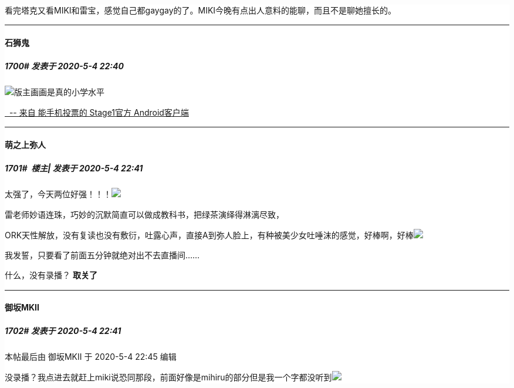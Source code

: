 


看完塔克又看MIKI和雷宝，感觉自己都gaygay的了。MIKI今晚有点出人意料的能聊，而且不是聊她擅长的。







-----

####  石狮鬼  
##### 1700#       发表于 2020-5-4 22:40



<img src="https://static.saraba1st.com/image/smiley/face2017/068.png" referrerpolicy="no-referrer">版主画画是真的小学水平

[  -- 来自 能手机投票的 Stage1官方 Android客户端](https://www.coolapk.com/apk/140634)







-----

####  萌之上弥人  
##### 1701#         楼主| 发表于 2020-5-4 22:41




太强了，今天两位好强！！！<img src="https://static.saraba1st.com/image/smiley/face2017/009.gif" referrerpolicy="no-referrer">

雷老师妙语连珠，巧妙的沉默简直可以做成教科书，把绿茶演绎得淋漓尽致，

ORK天性解放，没有复读也没有敷衍，吐露心声，直接A到弥人脸上，有种被美少女吐唾沫的感觉，好棒啊，好棒<img src="https://static.saraba1st.com/image/smiley/face2017/202.png" referrerpolicy="no-referrer">

我发誓，只要看了前面五分钟就绝对出不去直播间……

什么，没有录播？
<strong>取关了</strong>







-----

####  御坂MKII  
##### 1702#       发表于 2020-5-4 22:41



 本帖最后由 御坂MKII 于 2020-5-4 22:45 编辑 

没录播？我点进去就赶上miki说恐同那段，前面好像是mihiru的部分但是我一个字都没听到<img src="https://static.saraba1st.com/image/smiley/face2017/133.png" referrerpolicy="no-referrer">



